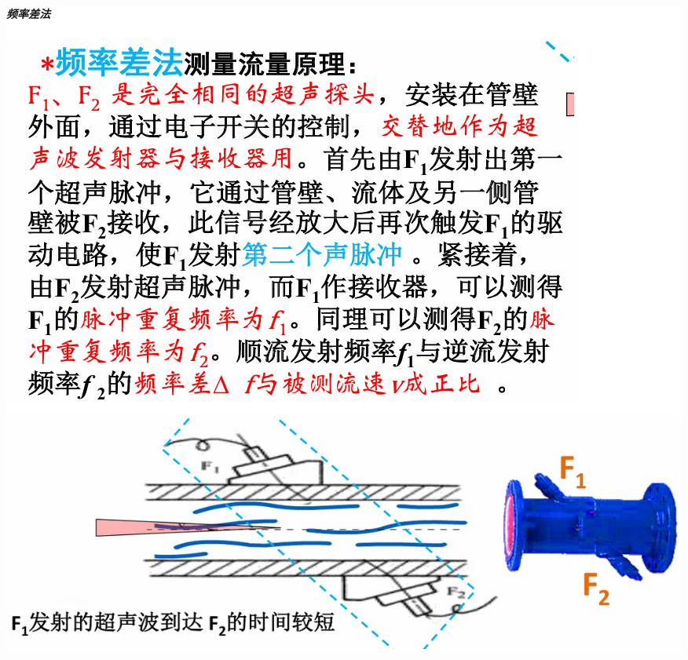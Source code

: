 ##### 频率差法

![image-20241128182531728](assets\image-20241128182531728-1732789532777-19.png)

![image-20241128182546109](assets\image-20241128182546109-1732789546878-21.png)
